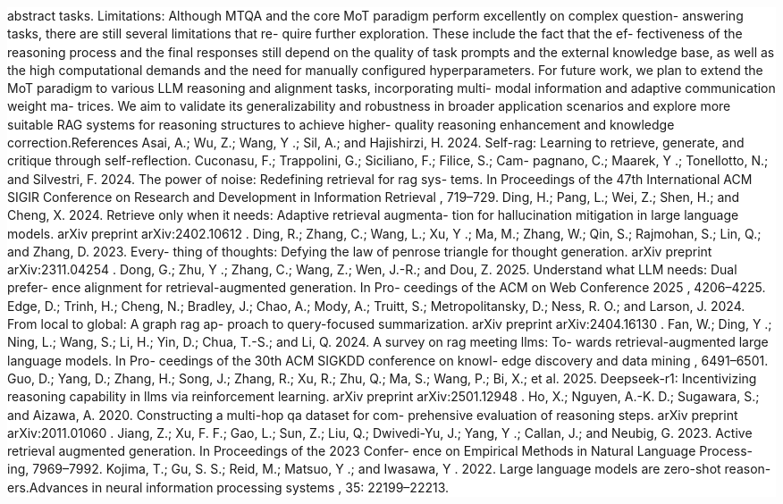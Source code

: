 abstract tasks.
Limitations: Although MTQA and the core MoT
paradigm perform excellently on complex question-
answering tasks, there are still several limitations that re-
quire further exploration. These include the fact that the ef-
fectiveness of the reasoning process and the final responses
still depend on the quality of task prompts and the external
knowledge base, as well as the high computational demands
and the need for manually configured hyperparameters. For
future work, we plan to extend the MoT paradigm to various
LLM reasoning and alignment tasks, incorporating multi-
modal information and adaptive communication weight ma-
trices. We aim to validate its generalizability and robustness
in broader application scenarios and explore more suitable
RAG systems for reasoning structures to achieve higher-
quality reasoning enhancement and knowledge correction.References
Asai, A.; Wu, Z.; Wang, Y .; Sil, A.; and Hajishirzi, H. 2024.
Self-rag: Learning to retrieve, generate, and critique through
self-reflection.
Cuconasu, F.; Trappolini, G.; Siciliano, F.; Filice, S.; Cam-
pagnano, C.; Maarek, Y .; Tonellotto, N.; and Silvestri, F.
2024. The power of noise: Redefining retrieval for rag sys-
tems. In Proceedings of the 47th International ACM SIGIR
Conference on Research and Development in Information
Retrieval , 719–729.
Ding, H.; Pang, L.; Wei, Z.; Shen, H.; and Cheng, X. 2024.
Retrieve only when it needs: Adaptive retrieval augmenta-
tion for hallucination mitigation in large language models.
arXiv preprint arXiv:2402.10612 .
Ding, R.; Zhang, C.; Wang, L.; Xu, Y .; Ma, M.; Zhang, W.;
Qin, S.; Rajmohan, S.; Lin, Q.; and Zhang, D. 2023. Every-
thing of thoughts: Defying the law of penrose triangle for
thought generation. arXiv preprint arXiv:2311.04254 .
Dong, G.; Zhu, Y .; Zhang, C.; Wang, Z.; Wen, J.-R.; and
Dou, Z. 2025. Understand what LLM needs: Dual prefer-
ence alignment for retrieval-augmented generation. In Pro-
ceedings of the ACM on Web Conference 2025 , 4206–4225.
Edge, D.; Trinh, H.; Cheng, N.; Bradley, J.; Chao, A.;
Mody, A.; Truitt, S.; Metropolitansky, D.; Ness, R. O.; and
Larson, J. 2024. From local to global: A graph rag ap-
proach to query-focused summarization. arXiv preprint
arXiv:2404.16130 .
Fan, W.; Ding, Y .; Ning, L.; Wang, S.; Li, H.; Yin, D.; Chua,
T.-S.; and Li, Q. 2024. A survey on rag meeting llms: To-
wards retrieval-augmented large language models. In Pro-
ceedings of the 30th ACM SIGKDD conference on knowl-
edge discovery and data mining , 6491–6501.
Guo, D.; Yang, D.; Zhang, H.; Song, J.; Zhang, R.; Xu, R.;
Zhu, Q.; Ma, S.; Wang, P.; Bi, X.; et al. 2025. Deepseek-r1:
Incentivizing reasoning capability in llms via reinforcement
learning. arXiv preprint arXiv:2501.12948 .
Ho, X.; Nguyen, A.-K. D.; Sugawara, S.; and Aizawa,
A. 2020. Constructing a multi-hop qa dataset for com-
prehensive evaluation of reasoning steps. arXiv preprint
arXiv:2011.01060 .
Jiang, Z.; Xu, F. F.; Gao, L.; Sun, Z.; Liu, Q.; Dwivedi-Yu,
J.; Yang, Y .; Callan, J.; and Neubig, G. 2023. Active retrieval
augmented generation. In Proceedings of the 2023 Confer-
ence on Empirical Methods in Natural Language Process-
ing, 7969–7992.
Kojima, T.; Gu, S. S.; Reid, M.; Matsuo, Y .; and Iwasawa,
Y . 2022. Large language models are zero-shot reason-
ers.Advances in neural information processing systems , 35:
22199–22213.